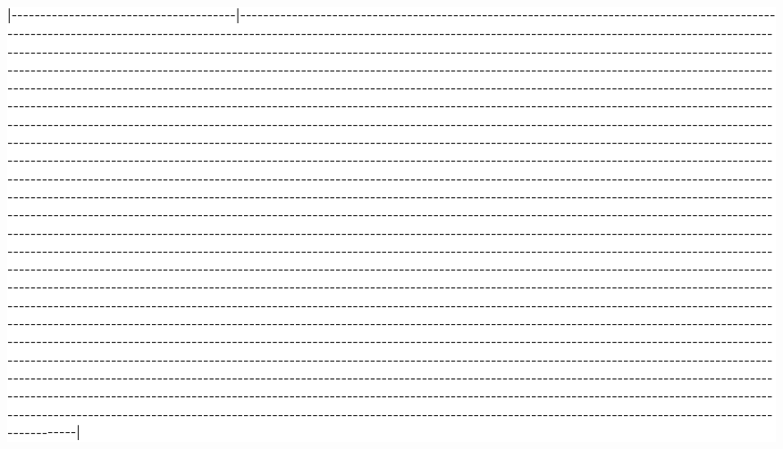 |---------------------------------------|-------------------------------------------------------------------------------------------------------------------------------------------------------------------------------------------------------------------------------------------------------------------------------------------------------------------------------------------------------------------------------------------------------------------------------------------------------------------------------------------------------------------------------------------------------------------------------------------------------------------------------------------------------------------------------------------------------------------------------------------------------------------------------------------------------------------------------------------------------------------------------------------------------------------------------------------------------------------------------------------------------------------------------------------------------------------------------------------------------------------------------------------------------------------------------------------------------------------------------------------------------------------------------------------------------------------------------------------------------------------------------------------------------------------------------------------------------------------------------------------------------------------------------------------------------------------------------------------------------------------------------------------------------------------------------------------------------------------------------------------------------------------------------------------------------------------------------------------------------------------------------------------------------------------------------------------------------------------------------------------------------------------------------------------------------------------------------------------------------------------------------------------------------------------------------------------------------------------------------------------------------------------------------------------------------------------------------------------------------------------------------------------------------------------------------------------------------------------------------------------------------------------------------------------------------------------------------------------------------------------------------------------------------------------------------------------------------------------------------------------------------------------------------------------------------------------------------------------------------------------------------------------------------------------------------------------------------------------------------------------------------------------------------------------------------------------------------------------------------------------------------------------------------|